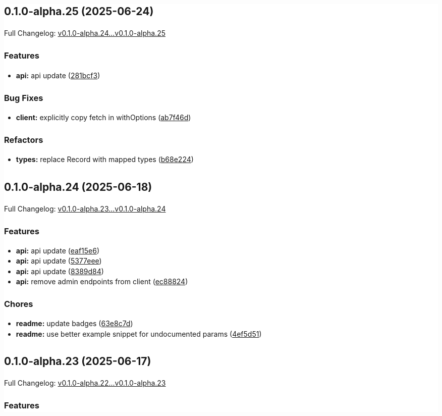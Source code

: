 ## 0.1.0-alpha.25 (2025-06-24)

Full Changelog: [v0.1.0-alpha.24...v0.1.0-alpha.25](https://github.com/ComposioHQ/composio-base-ts/compare/v0.1.0-alpha.24...v0.1.0-alpha.25)

### Features

* **api:** api update ([281bcf3](https://github.com/ComposioHQ/composio-base-ts/commit/281bcf3e9feebd4a5ace7d19a1340bab24de79f0))


### Bug Fixes

* **client:** explicitly copy fetch in withOptions ([ab7f46d](https://github.com/ComposioHQ/composio-base-ts/commit/ab7f46df54cddbc7f6b285dfb9fbab55a749d3d0))


### Refactors

* **types:** replace Record with mapped types ([b68e224](https://github.com/ComposioHQ/composio-base-ts/commit/b68e224e06ed06ad7e16fb4eb4f2885d4c6d3090))

## 0.1.0-alpha.24 (2025-06-18)

Full Changelog: [v0.1.0-alpha.23...v0.1.0-alpha.24](https://github.com/ComposioHQ/composio-base-ts/compare/v0.1.0-alpha.23...v0.1.0-alpha.24)

### Features

* **api:** api update ([eaf15e6](https://github.com/ComposioHQ/composio-base-ts/commit/eaf15e662dbc0759a68249082362dc104ecc3b0a))
* **api:** api update ([5377eee](https://github.com/ComposioHQ/composio-base-ts/commit/5377eee45d702e58dc885b86c631222187e2cbb4))
* **api:** api update ([8389d84](https://github.com/ComposioHQ/composio-base-ts/commit/8389d840faf4130ff584dc1b0e65e476ca4f74a5))
* **api:** remove admin endpoints from client ([ec88824](https://github.com/ComposioHQ/composio-base-ts/commit/ec888245ecd1a532fe45963bed630f3df99a90e7))


### Chores

* **readme:** update badges ([63e8c7d](https://github.com/ComposioHQ/composio-base-ts/commit/63e8c7df95cb3ed8bbca30aeaf29fd4bbad620de))
* **readme:** use better example snippet for undocumented params ([4ef5d51](https://github.com/ComposioHQ/composio-base-ts/commit/4ef5d5135f66d2cc9f514b84c464f820ba050f01))

## 0.1.0-alpha.23 (2025-06-17)

Full Changelog: [v0.1.0-alpha.22...v0.1.0-alpha.23](https://github.com/ComposioHQ/composio-base-ts/compare/v0.1.0-alpha.22...v0.1.0-alpha.23)

### Features
